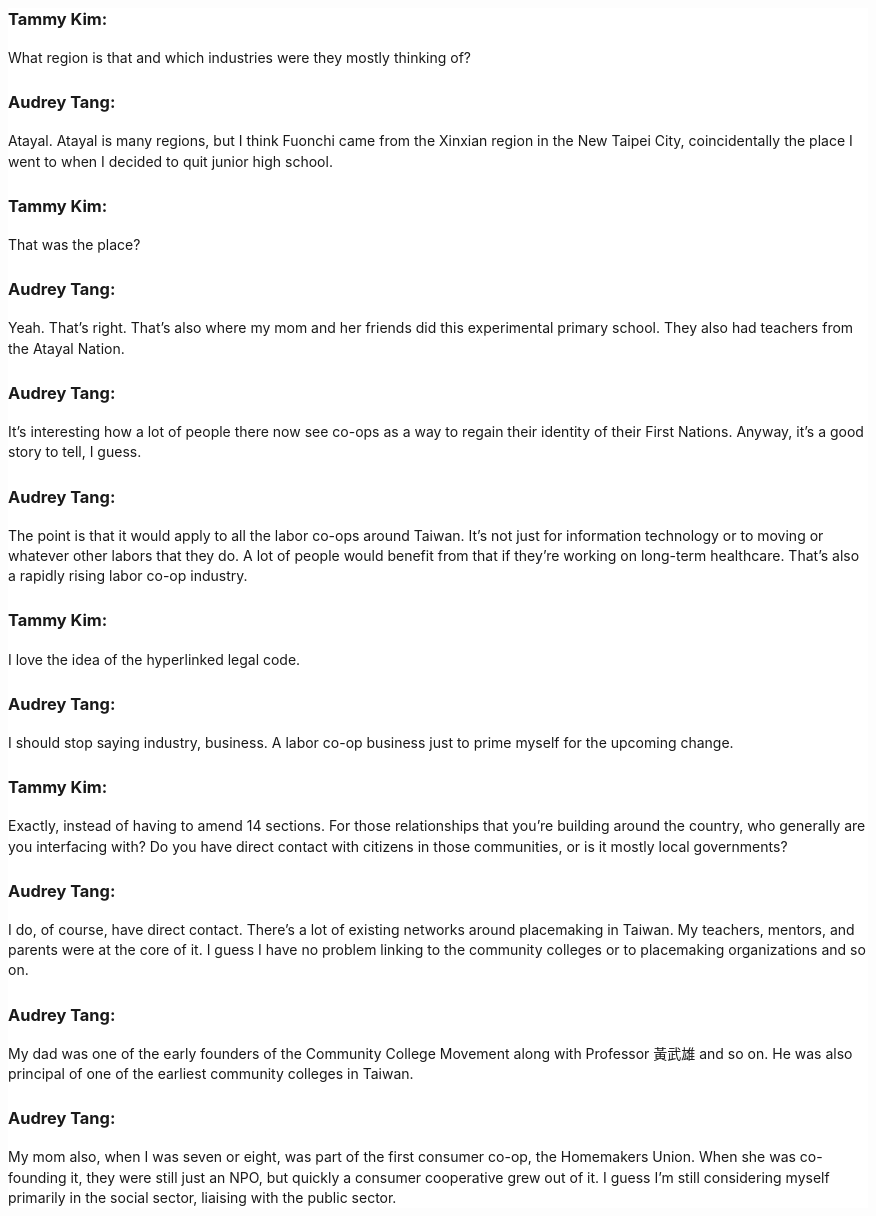 ### Tammy Kim:
What region is that and which industries were they mostly thinking of?

### Audrey Tang:
Atayal. Atayal is many regions, but I think Fuonchi came from the Xinxian region in the New Taipei City, coincidentally the place I went to when I decided to quit junior high school.

### Tammy Kim:
That was the place?

### Audrey Tang:
Yeah. That’s right. That’s also where my mom and her friends did this experimental primary school. They also had teachers from the Atayal Nation.

### Audrey Tang:
It’s interesting how a lot of people there now see co-ops as a way to regain their identity of their First Nations. Anyway, it’s a good story to tell, I guess.

### Audrey Tang:
The point is that it would apply to all the labor co-ops around Taiwan. It’s not just for information technology or to moving or whatever other labors that they do. A lot of people would benefit from that if they’re working on long-term healthcare. That’s also a rapidly rising labor co-op industry.

### Tammy Kim:
I love the idea of the hyperlinked legal code.

### Audrey Tang:
I should stop saying industry, business. A labor co-op business just to prime myself for the upcoming change.

### Tammy Kim:
Exactly, instead of having to amend 14 sections. For those relationships that you’re building around the country, who generally are you interfacing with? Do you have direct contact with citizens in those communities, or is it mostly local governments?

### Audrey Tang:
I do, of course, have direct contact. There’s a lot of existing networks around placemaking in Taiwan. My teachers, mentors, and parents were at the core of it. I guess I have no problem linking to the community colleges or to placemaking organizations and so on.

### Audrey Tang:
My dad was one of the early founders of the Community College Movement along with Professor 黃武雄 and so on. He was also principal of one of the earliest community colleges in Taiwan.

### Audrey Tang:
My mom also, when I was seven or eight, was part of the first consumer co-op, the Homemakers Union. When she was co-founding it, they were still just an NPO, but quickly a consumer cooperative grew out of it. I guess I’m still considering myself primarily in the social sector, liaising with the public sector.
